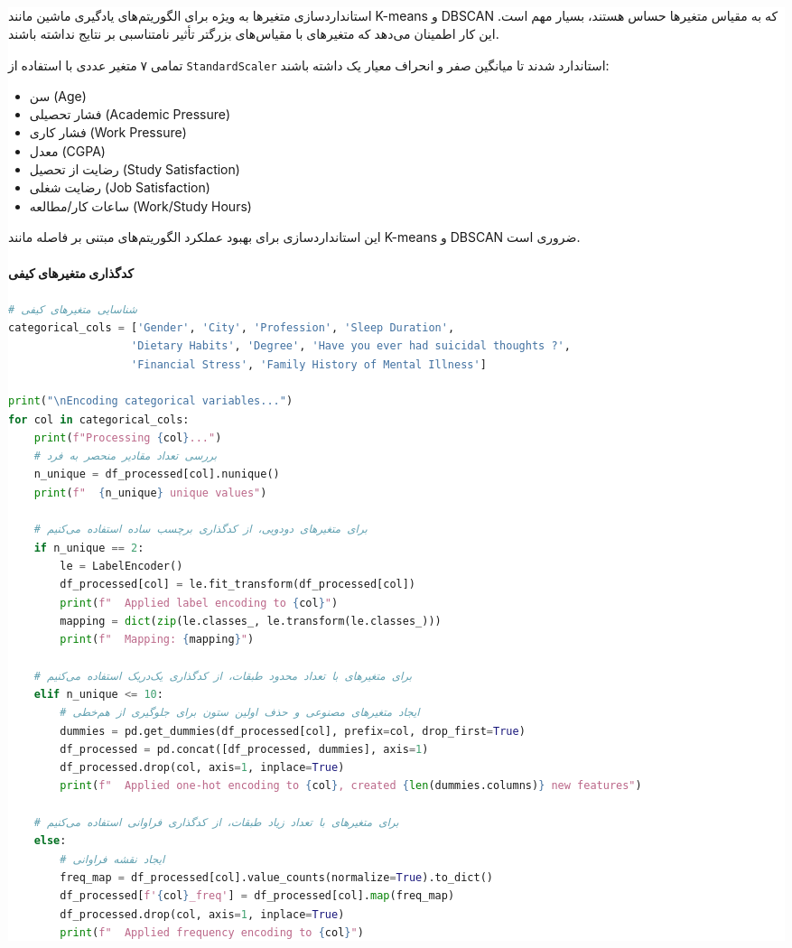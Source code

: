 استاندارد‌سازی متغیرها به ویژه برای الگوریتم‌های یادگیری ماشین مانند K-means و DBSCAN که به مقیاس متغیرها حساس هستند، بسیار مهم است. این کار اطمینان می‌دهد که متغیرهای با مقیاس‌های بزرگتر تأثیر نامتناسبی بر نتایج نداشته باشند.

تمامی ۷ متغیر عددی با استفاده از `StandardScaler` استاندارد شدند تا میانگین صفر و انحراف معیار یک داشته باشند:

- سن (Age)
- فشار تحصیلی (Academic Pressure)
- فشار کاری (Work Pressure)
- معدل (CGPA)
- رضایت از تحصیل (Study Satisfaction)
- رضایت شغلی (Job Satisfaction)
- ساعات کار/مطالعه (Work/Study Hours)

این استاندارد‌سازی برای بهبود عملکرد الگوریتم‌های مبتنی بر فاصله مانند K-means و DBSCAN ضروری است.

#### کدگذاری متغیرهای کیفی

```python
# شناسایی متغیرهای کیفی
categorical_cols = ['Gender', 'City', 'Profession', 'Sleep Duration', 
                   'Dietary Habits', 'Degree', 'Have you ever had suicidal thoughts ?',
                   'Financial Stress', 'Family History of Mental Illness']

print("\nEncoding categorical variables...")
for col in categorical_cols:
    print(f"Processing {col}...")
    # بررسی تعداد مقادیر منحصر به فرد
    n_unique = df_processed[col].nunique()
    print(f"  {n_unique} unique values")
    
    # برای متغیرهای دودویی، از کدگذاری برچسب ساده استفاده می‌کنیم
    if n_unique == 2:
        le = LabelEncoder()
        df_processed[col] = le.fit_transform(df_processed[col])
        print(f"  Applied label encoding to {col}")
        mapping = dict(zip(le.classes_, le.transform(le.classes_)))
        print(f"  Mapping: {mapping}")
    
    # برای متغیرهای با تعداد محدود طبقات، از کدگذاری یک‌در‌یک استفاده می‌کنیم
    elif n_unique <= 10:
        # ایجاد متغیرهای مصنوعی و حذف اولین ستون برای جلوگیری از هم‌خطی
        dummies = pd.get_dummies(df_processed[col], prefix=col, drop_first=True)
        df_processed = pd.concat([df_processed, dummies], axis=1)
        df_processed.drop(col, axis=1, inplace=True)
        print(f"  Applied one-hot encoding to {col}, created {len(dummies.columns)} new features")
    
    # برای متغیرهای با تعداد زیاد طبقات، از کدگذاری فراوانی استفاده می‌کنیم
    else:
        # ایجاد نقشه فراوانی
        freq_map = df_processed[col].value_counts(normalize=True).to_dict()
        df_processed[f'{col}_freq'] = df_processed[col].map(freq_map)
        df_processed.drop(col, axis=1, inplace=True)
        print(f"  Applied frequency encoding to {col}")
```
